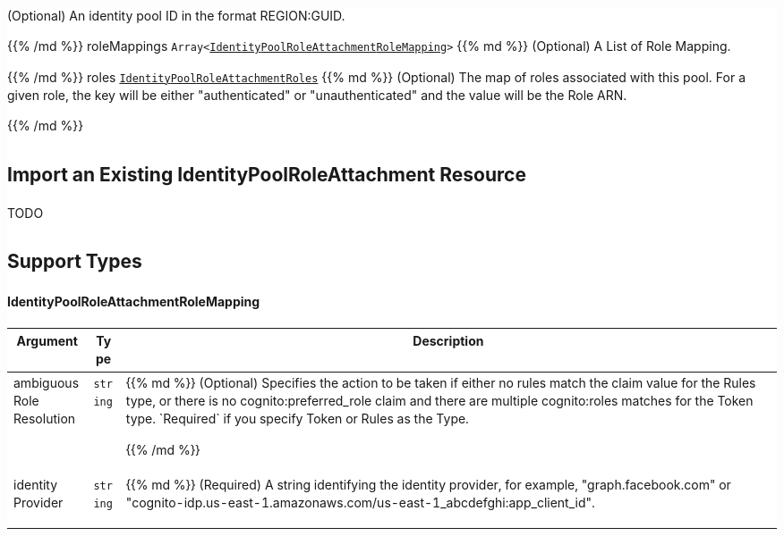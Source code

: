 (Optional) An identity pool ID in the format REGION:GUID.

{{% /md %}}</td>
        </tr>
        <tr>
            <td class="align-top">role<wbr>Mappings</td>
            <td class="align-top"><code>Array&lt;<wbr><a href="#identitypoolroleattachmentrolemapping">Identity<wbr>Pool<wbr>Role<wbr>Attachment<wbr>Role<wbr>Mapping</a><wbr>&gt;</code></td>
            <td class="align-top">{{% md %}}
(Optional) A List of Role Mapping.

{{% /md %}}</td>
        </tr>
        <tr>
            <td class="align-top">roles</td>
            <td class="align-top"><code><a href="#identitypoolroleattachmentroles">Identity<wbr>Pool<wbr>Role<wbr>Attachment<wbr>Roles</a></code></td>
            <td class="align-top">{{% md %}}
(Optional) The map of roles associated with this pool. For a given role, the key will be either "authenticated" or "unauthenticated" and the value will be the Role ARN.

{{% /md %}}</td>
        </tr>
    </tbody>
</table>

## Import an Existing IdentityPoolRoleAttachment Resource

TODO

## Support Types

#### IdentityPoolRoleAttachmentRoleMapping

<table class="ml-6">
    <thead>
        <tr>
            <th>Argument</th>
            <th>Type</th>
            <th>Description</th>
        </tr>
    </thead>
    <tbody>
        <tr>
            <td class="align-top">ambiguous<wbr>Role<wbr>Resolution</td>
            <td class="align-top"><code>string</code></td>
            <td class="align-top">{{% md %}}
(Optional) Specifies the action to be taken if either no rules match the claim value for the Rules type, or there is no cognito:preferred_role claim and there are multiple cognito:roles matches for the Token type. `Required` if you specify Token or Rules as the Type.

{{% /md %}}</td>
        </tr>
        <tr>
            <td class="align-top">identity<wbr>Provider</td>
            <td class="align-top"><code>string</code></td>
            <td class="align-top">{{% md %}}
(Required) A string identifying the identity provider, for example, "graph.facebook.com" or "cognito-idp.us-east-1.amazonaws.com/us-east-1_abcdefghi:app_client_id".
